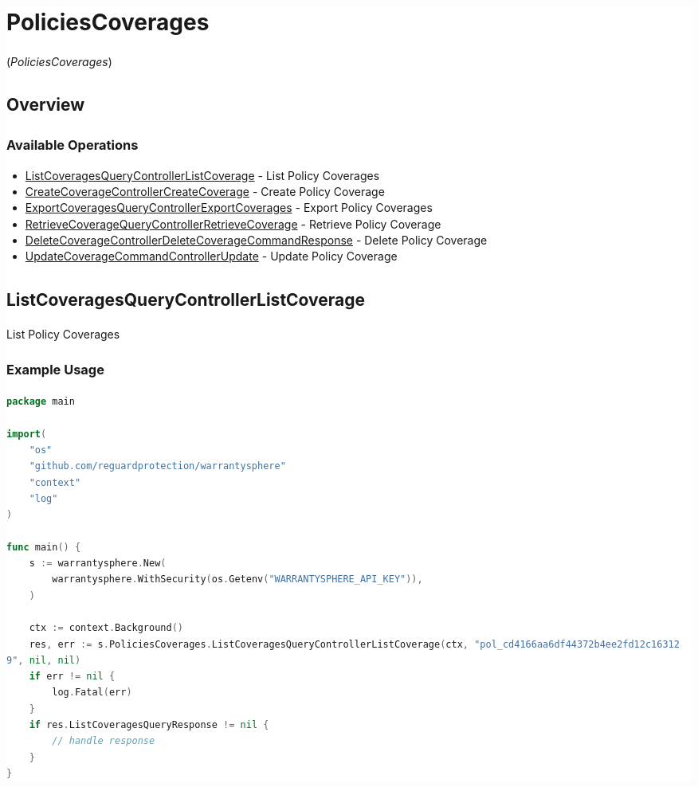 # PoliciesCoverages
(*PoliciesCoverages*)

## Overview

### Available Operations

* [ListCoveragesQueryControllerListCoverage](#listcoveragesquerycontrollerlistcoverage) - List Policy Coverages
* [CreateCoverageControllerCreateCoverage](#createcoveragecontrollercreatecoverage) - Create Policy Coverage
* [ExportCoveragesQueryControllerExportCoverages](#exportcoveragesquerycontrollerexportcoverages) - Export Policy Coverages
* [RetrieveCoverageQueryControllerRetrieveCoverage](#retrievecoveragequerycontrollerretrievecoverage) - Retrieve Policy Coverage
* [DeleteCoverageControllerDeleteCoverageCommandResponse](#deletecoveragecontrollerdeletecoveragecommandresponse) - Delete Policy Coverage
* [UpdateCoverageCommandControllerUpdate](#updatecoveragecommandcontrollerupdate) - Update Policy Coverage

## ListCoveragesQueryControllerListCoverage

List Policy Coverages

### Example Usage

```go
package main

import(
	"os"
	"github.com/reguardprotection/warrantysphere"
	"context"
	"log"
)

func main() {
    s := warrantysphere.New(
        warrantysphere.WithSecurity(os.Getenv("WARRANTYSPHERE_API_KEY")),
    )

    ctx := context.Background()
    res, err := s.PoliciesCoverages.ListCoveragesQueryControllerListCoverage(ctx, "pol_cd4166aa6df44372b4ee2fd12c163129", nil, nil)
    if err != nil {
        log.Fatal(err)
    }
    if res.ListCoveragesQueryResponse != nil {
        // handle response
    }
}
```
